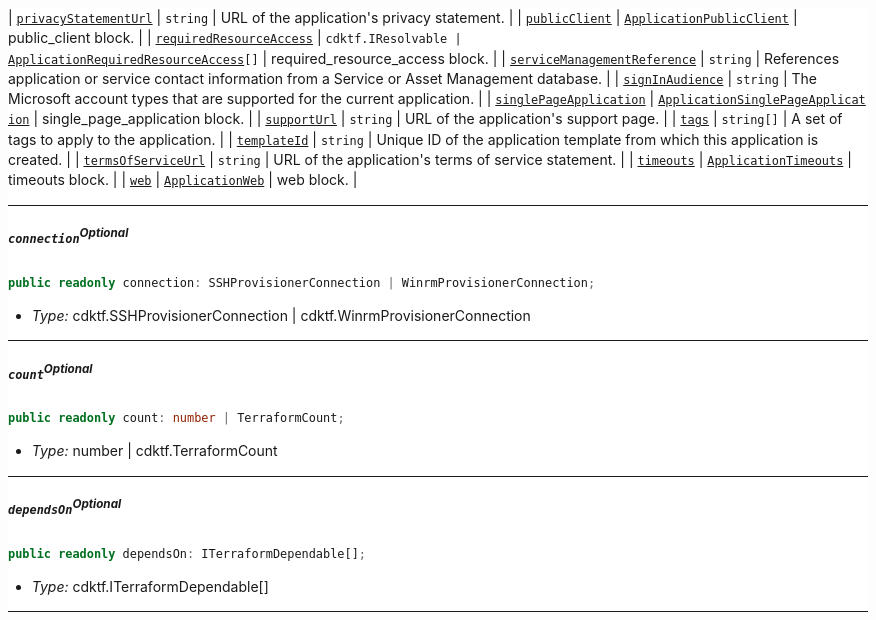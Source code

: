 | <code><a href="#@cdktf/provider-azuread.application.ApplicationConfig.property.privacyStatementUrl">privacyStatementUrl</a></code> | <code>string</code> | URL of the application's privacy statement. |
| <code><a href="#@cdktf/provider-azuread.application.ApplicationConfig.property.publicClient">publicClient</a></code> | <code><a href="#@cdktf/provider-azuread.application.ApplicationPublicClient">ApplicationPublicClient</a></code> | public_client block. |
| <code><a href="#@cdktf/provider-azuread.application.ApplicationConfig.property.requiredResourceAccess">requiredResourceAccess</a></code> | <code>cdktf.IResolvable \| <a href="#@cdktf/provider-azuread.application.ApplicationRequiredResourceAccess">ApplicationRequiredResourceAccess</a>[]</code> | required_resource_access block. |
| <code><a href="#@cdktf/provider-azuread.application.ApplicationConfig.property.serviceManagementReference">serviceManagementReference</a></code> | <code>string</code> | References application or service contact information from a Service or Asset Management database. |
| <code><a href="#@cdktf/provider-azuread.application.ApplicationConfig.property.signInAudience">signInAudience</a></code> | <code>string</code> | The Microsoft account types that are supported for the current application. |
| <code><a href="#@cdktf/provider-azuread.application.ApplicationConfig.property.singlePageApplication">singlePageApplication</a></code> | <code><a href="#@cdktf/provider-azuread.application.ApplicationSinglePageApplication">ApplicationSinglePageApplication</a></code> | single_page_application block. |
| <code><a href="#@cdktf/provider-azuread.application.ApplicationConfig.property.supportUrl">supportUrl</a></code> | <code>string</code> | URL of the application's support page. |
| <code><a href="#@cdktf/provider-azuread.application.ApplicationConfig.property.tags">tags</a></code> | <code>string[]</code> | A set of tags to apply to the application. |
| <code><a href="#@cdktf/provider-azuread.application.ApplicationConfig.property.templateId">templateId</a></code> | <code>string</code> | Unique ID of the application template from which this application is created. |
| <code><a href="#@cdktf/provider-azuread.application.ApplicationConfig.property.termsOfServiceUrl">termsOfServiceUrl</a></code> | <code>string</code> | URL of the application's terms of service statement. |
| <code><a href="#@cdktf/provider-azuread.application.ApplicationConfig.property.timeouts">timeouts</a></code> | <code><a href="#@cdktf/provider-azuread.application.ApplicationTimeouts">ApplicationTimeouts</a></code> | timeouts block. |
| <code><a href="#@cdktf/provider-azuread.application.ApplicationConfig.property.web">web</a></code> | <code><a href="#@cdktf/provider-azuread.application.ApplicationWeb">ApplicationWeb</a></code> | web block. |

---

##### `connection`<sup>Optional</sup> <a name="connection" id="@cdktf/provider-azuread.application.ApplicationConfig.property.connection"></a>

```typescript
public readonly connection: SSHProvisionerConnection | WinrmProvisionerConnection;
```

- *Type:* cdktf.SSHProvisionerConnection | cdktf.WinrmProvisionerConnection

---

##### `count`<sup>Optional</sup> <a name="count" id="@cdktf/provider-azuread.application.ApplicationConfig.property.count"></a>

```typescript
public readonly count: number | TerraformCount;
```

- *Type:* number | cdktf.TerraformCount

---

##### `dependsOn`<sup>Optional</sup> <a name="dependsOn" id="@cdktf/provider-azuread.application.ApplicationConfig.property.dependsOn"></a>

```typescript
public readonly dependsOn: ITerraformDependable[];
```

- *Type:* cdktf.ITerraformDependable[]

---